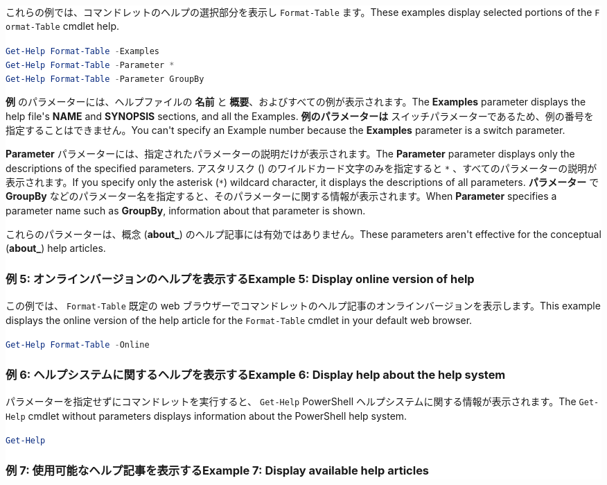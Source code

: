 <span data-ttu-id="aca7b-161">これらの例では、コマンドレットのヘルプの選択部分を表示し `Format-Table` ます。</span><span class="sxs-lookup"><span data-stu-id="aca7b-161">These examples display selected portions of the `Format-Table` cmdlet help.</span></span>

```powershell
Get-Help Format-Table -Examples
Get-Help Format-Table -Parameter *
Get-Help Format-Table -Parameter GroupBy
```

<span data-ttu-id="aca7b-162">**例** のパラメーターには、ヘルプファイルの **名前** と **概要**、およびすべての例が表示されます。</span><span class="sxs-lookup"><span data-stu-id="aca7b-162">The **Examples** parameter displays the help file's **NAME** and **SYNOPSIS** sections, and all the Examples.</span></span> <span data-ttu-id="aca7b-163">**例のパラメーターは** スイッチパラメーターであるため、例の番号を指定することはできません。</span><span class="sxs-lookup"><span data-stu-id="aca7b-163">You can't specify an Example number because the **Examples** parameter is a switch parameter.</span></span>

<span data-ttu-id="aca7b-164">**Parameter** パラメーターには、指定されたパラメーターの説明だけが表示されます。</span><span class="sxs-lookup"><span data-stu-id="aca7b-164">The **Parameter** parameter displays only the descriptions of the specified parameters.</span></span> <span data-ttu-id="aca7b-165">アスタリスク () のワイルドカード文字のみを指定すると `*` 、すべてのパラメーターの説明が表示されます。</span><span class="sxs-lookup"><span data-stu-id="aca7b-165">If you specify only the asterisk (`*`) wildcard character, it displays the descriptions of all parameters.</span></span>
<span data-ttu-id="aca7b-166">**パラメーター** で **GroupBy** などのパラメーター名を指定すると、そのパラメーターに関する情報が表示されます。</span><span class="sxs-lookup"><span data-stu-id="aca7b-166">When **Parameter** specifies a parameter name such as **GroupBy**, information about that parameter is shown.</span></span>

<span data-ttu-id="aca7b-167">これらのパラメーターは、概念 (**about_**) のヘルプ記事には有効ではありません。</span><span class="sxs-lookup"><span data-stu-id="aca7b-167">These parameters aren't effective for the conceptual (**about_**) help articles.</span></span>

### <span data-ttu-id="aca7b-168">例 5: オンラインバージョンのヘルプを表示する</span><span class="sxs-lookup"><span data-stu-id="aca7b-168">Example 5: Display online version of help</span></span>

<span data-ttu-id="aca7b-169">この例では、 `Format-Table` 既定の web ブラウザーでコマンドレットのヘルプ記事のオンラインバージョンを表示します。</span><span class="sxs-lookup"><span data-stu-id="aca7b-169">This example displays the online version of the help article for the `Format-Table` cmdlet in your default web browser.</span></span>

```powershell
Get-Help Format-Table -Online
```

### <span data-ttu-id="aca7b-170">例 6: ヘルプシステムに関するヘルプを表示する</span><span class="sxs-lookup"><span data-stu-id="aca7b-170">Example 6: Display help about the help system</span></span>

<span data-ttu-id="aca7b-171">パラメーターを指定せずにコマンドレットを実行すると、 `Get-Help` PowerShell ヘルプシステムに関する情報が表示されます。</span><span class="sxs-lookup"><span data-stu-id="aca7b-171">The `Get-Help` cmdlet without parameters displays information about the PowerShell help system.</span></span>

```powershell
Get-Help
```

### <span data-ttu-id="aca7b-172">例 7: 使用可能なヘルプ記事を表示する</span><span class="sxs-lookup"><span data-stu-id="aca7b-172">Example 7: Display available help articles</span></span>
